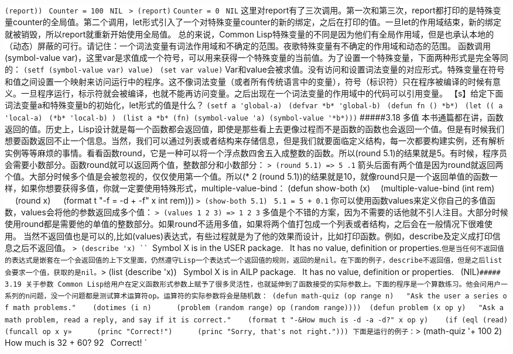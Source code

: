 `(report)) `
`Counter = 100 `
`NIL `
` > (report) `
`Counter = 0 `
`NIL`
这里对report有了三次调用。第一次和第三次，report都打印的是特殊变量counter的全局值。第二个调用，let形式引入了一个对特殊变量counter的新的绑定，之后在打印的值。一旦let的作用域结束，新的绑定就被销毁，所以report就重新开始使用全局值。
总的来说，Common Lisp特殊变量的不同是因为他们有全局作用域，但是也承认本地的（动态）屏蔽的可行。请记住：一个词法变量有词法作用域和不确定的范围。夜歌特殊变量有不确定的作用域和动态的范围。
函数调用(symbol-value var)，这里var是求值成一个符号，可以用来获得一个特殊变量的当前值。为了设置一个特殊变量，下面两种形式是完全等同的：
`(setf (symbol-value var) value) `
`(set var value)`
Var和value会被求值。没有访问和设置词法变量的对应形式。特殊变量在符号和值之间设置一个映射来访问运行中的程序。这不像词法变量（或者所有传统语言中的变量），符号（标识符）只在程序被编译的时候有意义。一旦程序运行，标示符就会被编译，也就不能再访问变量。之后出现在一个词法变量的作用域中的代码可以引用变量。
【s】给定下面词法变量a和特殊变量b的初始化，let形式的值是什么？
`(setf a 'global-a) `
`(defvar *b* 'global-b) `
`(defun fn () *b*) `
`(let (( a 'local-a) `
`(*b* 'local-b) ) `
`(list a *b* (fn) (symbol-value 'a) (symbol-value '*b*)))`
#####3.18 多值
本书通篇都在讲，函数返回的值。历史上，Lisp设计就是每一个函数都会返回值，即使是那些看上去更像过程而不是函数的函数也会返回一个值。但是有时候我们想要函数返回不止一个信息。当然，我们可以通过列表或者结构来存储信息，但是我们就要面临定义结构，每一次都要构建实例，还有解析实例等等麻烦的事情。看看函数round，它是一种可以将一个浮点数四舍五入成整数的函数。所以(round 5.1)的结果就是5。有时候，程序员会需要小数部分。函数round就可以返回两个值，整数部分和小数部分：
`> (round 5.1) => 5 .1`
箭头后面有两个值是因为round就返回两个值。大部分时候多个值是会被忽视的，仅仅使用第一个值。所以(* 2 (round 5.1))的结果就是10，就像round只是一个返回单值的函数一样，如果你想要获得多值，你就一定要使用特殊形式，multiple-value-bind：
(defun show-both (x) 
 (multiple-value-bind (int rem) 
    (round x) 
  (format t "-f = -d + -f" x int rem))) 
`> (show-both 5.1) `
`5.1 = 5 + 0.1`
你可以使用函数values来定义你自己的多值函数，values会将他的参数返回成多个值：
`> (values 1 2 3) => 1 2 3`
多值是个不错的方案，因为不需要的话他就不引人注目。大部分时候使用round都是需要他的单值的整数部分。如果round不适用多值，如果将两个值打包成一个列表或者结构，之后会在一般情况下很难使用。
当然不返回值也是可以的,比如(values)表达式，有些过程就是为了他的效果而设计，比如打印函数。例如，describe及定义成打印信息之后不返回值。
`> (describe 'x) ``
`Symbol X is in the USER package. `
`It has no value, definition or properties.`
但是当任何不返回值的表达式是嵌套在一个会返回值的上下文里面，仍然遵守Lisp一个表达式一个返回值的规则，返回的是nil。在下面的例子，describe不返回值，但是之后list会要求一个值，获取的是nil。
`> (list (describe 'x)) `
`Symbol X is in AILP package. `
`It has no value, definition or properties. `
`(NIL)`
#####3.19 关于参数
Common Lisp给用户在定义函数形式参数上赋予了很多灵活性，也就延伸到了函数接受的实际参数上。下面的程序是一个算数练习。他会问用户一系列的n问题，没一个问题都是测试算术运算符op。运算符的实际参数将会是随机数：
(defun math-quiz (op range n) 
 "Ask the user a series of math problems." 
  (dotimes (i n) 
    (problem (random range) op (random range)))) 
 (defun problem (x op y) 
 "Ask a math problem, read a reply, and say if it is correct." 
  (format t "-&How much is -d -a -d?" x op y) 
  (if (eql (read) (funcall op x y» 
    (princ "Correct!") 
    (princ "Sorry, that's not right.")))
下面是运行的例子：
`> (math-quiz '+ 100 2)` 
`How much is 32 + 60? 92 `
`Correct! `